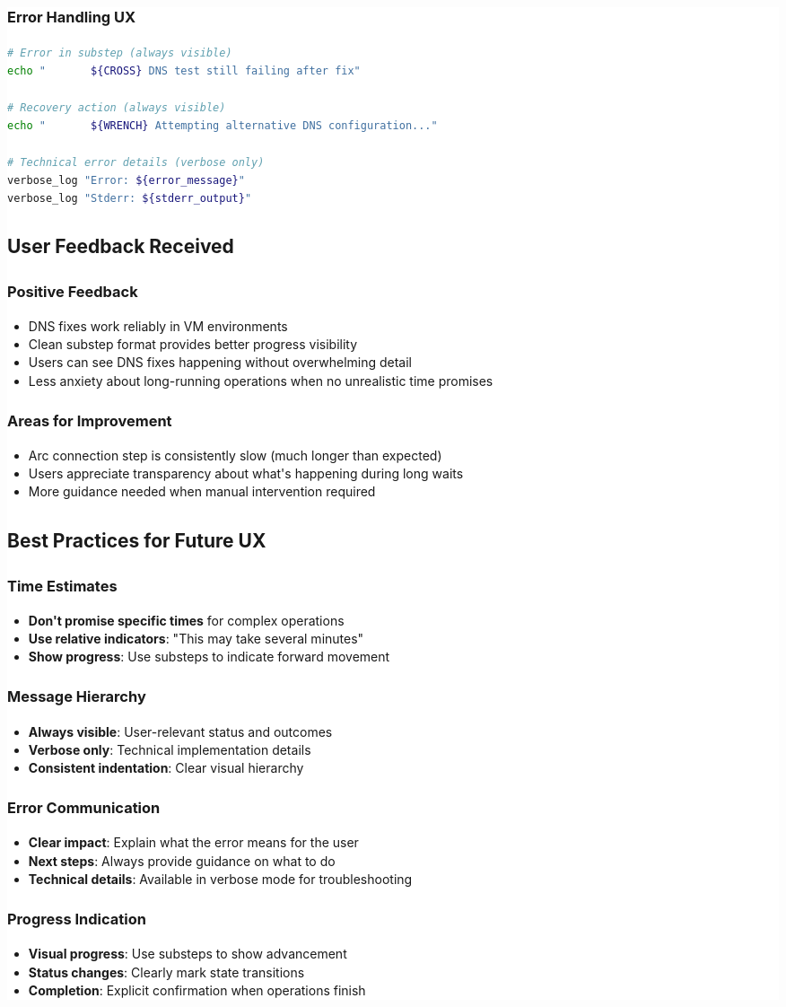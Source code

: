 ### Error Handling UX
```bash
# Error in substep (always visible)
echo "       ${CROSS} DNS test still failing after fix"

# Recovery action (always visible)
echo "       ${WRENCH} Attempting alternative DNS configuration..."

# Technical error details (verbose only)
verbose_log "Error: ${error_message}"
verbose_log "Stderr: ${stderr_output}"
```

## User Feedback Received

### Positive Feedback
- DNS fixes work reliably in VM environments
- Clean substep format provides better progress visibility
- Users can see DNS fixes happening without overwhelming detail
- Less anxiety about long-running operations when no unrealistic time promises

### Areas for Improvement
- Arc connection step is consistently slow (much longer than expected)
- Users appreciate transparency about what's happening during long waits
- More guidance needed when manual intervention required

## Best Practices for Future UX

### Time Estimates
- **Don't promise specific times** for complex operations
- **Use relative indicators**: "This may take several minutes"
- **Show progress**: Use substeps to indicate forward movement

### Message Hierarchy
- **Always visible**: User-relevant status and outcomes
- **Verbose only**: Technical implementation details
- **Consistent indentation**: Clear visual hierarchy

### Error Communication
- **Clear impact**: Explain what the error means for the user
- **Next steps**: Always provide guidance on what to do
- **Technical details**: Available in verbose mode for troubleshooting

### Progress Indication
- **Visual progress**: Use substeps to show advancement
- **Status changes**: Clearly mark state transitions
- **Completion**: Explicit confirmation when operations finish
